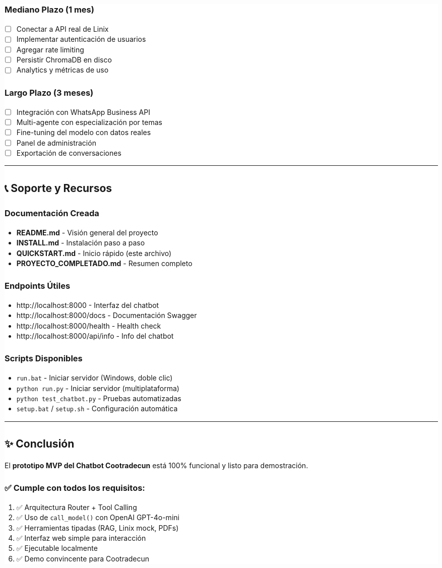 ### Mediano Plazo (1 mes)
- [ ] Conectar a API real de Linix
- [ ] Implementar autenticación de usuarios
- [ ] Agregar rate limiting
- [ ] Persistir ChromaDB en disco
- [ ] Analytics y métricas de uso

### Largo Plazo (3 meses)
- [ ] Integración con WhatsApp Business API
- [ ] Multi-agente con especialización por temas
- [ ] Fine-tuning del modelo con datos reales
- [ ] Panel de administración
- [ ] Exportación de conversaciones

---

## 📞 Soporte y Recursos

### Documentación Creada
- **README.md** - Visión general del proyecto
- **INSTALL.md** - Instalación paso a paso
- **QUICKSTART.md** - Inicio rápido (este archivo)
- **PROYECTO_COMPLETADO.md** - Resumen completo

### Endpoints Útiles
- http://localhost:8000 - Interfaz del chatbot
- http://localhost:8000/docs - Documentación Swagger
- http://localhost:8000/health - Health check
- http://localhost:8000/api/info - Info del chatbot

### Scripts Disponibles
- `run.bat` - Iniciar servidor (Windows, doble clic)
- `python run.py` - Iniciar servidor (multiplataforma)
- `python test_chatbot.py` - Pruebas automatizadas
- `setup.bat` / `setup.sh` - Configuración automática

---

## ✨ Conclusión

El **prototipo MVP del Chatbot Cootradecun** está 100% funcional y listo para demostración.

### ✅ Cumple con todos los requisitos:
1. ✅ Arquitectura Router + Tool Calling
2. ✅ Uso de `call_model()` con OpenAI GPT-4o-mini
3. ✅ Herramientas tipadas (RAG, Linix mock, PDFs)
4. ✅ Interfaz web simple para interacción
5. ✅ Ejecutable localmente
6. ✅ Demo convincente para Cootradecun
